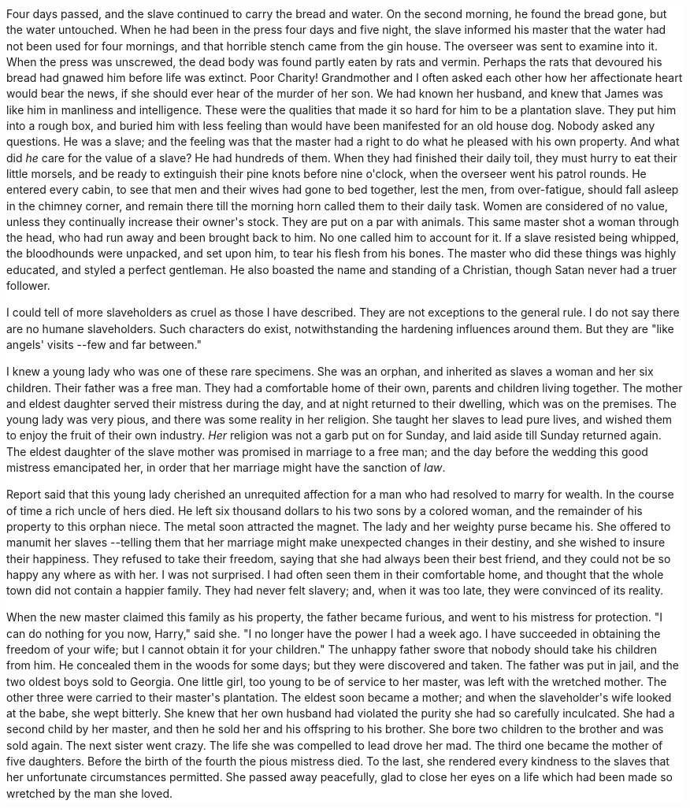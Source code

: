 Four days passed, and the slave continued to carry the bread and water. On the second morning, he found the bread gone, but the water untouched. When he had been in the press four days and five night, the slave informed his master that the water had not been used for four mornings, and that horrible stench came from the gin house. The overseer was sent to examine into it. When the press was unscrewed, the dead body was found partly eaten by rats and vermin. Perhaps the rats that devoured his bread had gnawed him before life was extinct. Poor Charity! Grandmother and I often asked each other how her affectionate heart would bear the news, if she should ever hear of the murder of her son. We had known her husband, and knew that James was like him in manliness and intelligence. These were the qualities that made it so hard for him to be a plantation slave. They put him into a rough box, and buried him with less feeling than would have been manifested for an old house dog. Nobody asked any questions. He was a slave; and the feeling was that the master had a right to do what he pleased with his own property. And what did _he_ care for the value of a slave? He had hundreds of them. When they had finished their daily toil, they must hurry to eat their little morsels, and be ready to extinguish their pine knots before nine o'clock, when the overseer went his patrol rounds. He entered every cabin, to see that men and their wives had gone to bed together, lest the men, from over-fatigue, should fall asleep in the chimney corner, and remain there till the morning horn called them to their daily task. Women are considered of no value, unless they continually increase their owner's stock. They are put on a par with animals. This same master shot a woman through the head, who had run away and been brought back to him. No one called him to account for it. If a slave resisted being whipped, the bloodhounds were unpacked, and set upon him, to tear his flesh from his bones. The master who did these things was highly educated, and styled a perfect gentleman. He also boasted the name and standing of a Christian, though Satan never had a truer follower.

I could tell of more slaveholders as cruel as those I have described. They are not exceptions to the general rule. I do not say there are no humane slaveholders. Such characters do exist, notwithstanding the hardening influences around them. But they are "like angels' visits --few and far between."

I knew a young lady who was one of these rare specimens. She was an orphan, and inherited as slaves a woman and her six children. Their father was a free man. They had a comfortable home of their own, parents and children living together. The mother and eldest daughter served their mistress during the day, and at night returned to their dwelling, which was on the premises. The young lady was very pious, and there was some reality in her religion. She taught her slaves to lead pure lives, and wished them to enjoy the fruit of their own industry. _Her_ religion was not a garb put on for Sunday, and laid aside till Sunday returned again. The eldest daughter of the slave mother was promised in marriage to a free man; and the day before the wedding this good mistress emancipated her, in order that her marriage might have the sanction of _law_.

Report said that this young lady cherished an unrequited affection for a man who had resolved to marry for wealth. In the course of time a rich uncle of hers died. He left six thousand dollars to his two sons by a colored woman, and the remainder of his property to this orphan niece. The metal soon attracted the magnet. The lady and her weighty purse became his. She offered to manumit her slaves --telling them that her marriage might make unexpected changes in their destiny, and she wished to insure their happiness. They refused to take their freedom, saying that she had always been their best friend, and they could not be so happy any where as with her. I was not surprised. I had often seen them in their comfortable home, and thought that the whole town did not contain a happier family. They had never felt slavery; and, when it was too late, they were convinced of its reality.

When the new master claimed this family as his property, the father became furious, and went to his mistress for protection. "I can do nothing for you now, Harry," said she. "I no longer have the power I had a week ago. I have succeeded in obtaining the freedom of your wife; but I cannot obtain it for your children." The unhappy father swore that nobody should take his children from him. He concealed them in the woods for some days; but they were discovered and taken. The father was put in jail, and the two oldest boys sold to Georgia. One little girl, too young to be of service to her master, was left with the wretched mother. The other three were carried to their master's plantation. The eldest soon became a mother; and when the slaveholder's wife looked at the babe, she wept bitterly. She knew that her own husband had violated the purity she had so carefully inculcated. She had a second child by her master, and then he sold her and his offspring to his brother. She bore two children to the brother and was sold again. The next sister went crazy. The life she was compelled to lead drove her mad. The third one became the mother of five daughters. Before the birth of the fourth the pious mistress died. To the last, she rendered every kindness to the slaves that her unfortunate circumstances permitted. She passed away peacefully, glad to close her eyes on a life which had been made so wretched by the man she loved.
